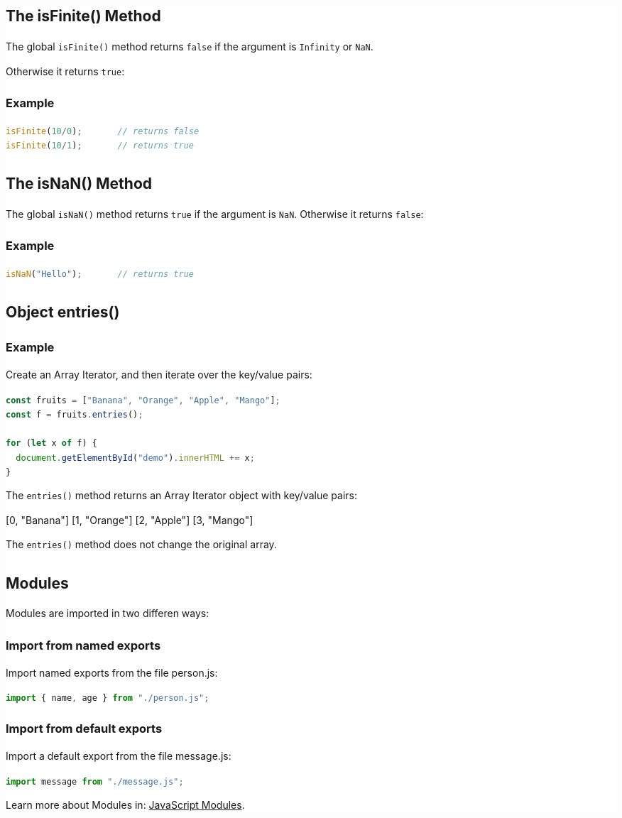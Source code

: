 ## The isFinite() Method
The global `isFinite()` method returns `false` if the argument is `Infinity` or `NaN`.

Otherwise it returns `true`:

### Example
```js
isFinite(10/0);       // returns false
isFinite(10/1);       // returns true
```


## The isNaN() Method
The global `isNaN()` method returns `true` if the argument is `NaN`. Otherwise it returns `false`:

### Example
```js
isNaN("Hello");       // returns true
```


## Object entries()
### Example
Create an Array Iterator, and then iterate over the key/value pairs:
```js
const fruits = ["Banana", "Orange", "Apple", "Mango"];
const f = fruits.entries();

for (let x of f) {
  document.getElementById("demo").innerHTML += x;
}
```

The `entries()` method returns an Array Iterator object with key/value pairs:

[0, "Banana"]
[1, "Orange"]
[2, "Apple"]
[3, "Mango"]

The `entries()` method does not change the original array.


## Modules
Modules are imported in two differen ways:

### Import from named exports
Import named exports from the file person.js:
```js
import { name, age } from "./person.js";
```


### Import from default exports
Import a default export from the file message.js:
```js
import message from "./message.js";
```

Learn more about Modules in: [JavaScript Modules](https://www.w3schools.com/js/js_modules.asp).